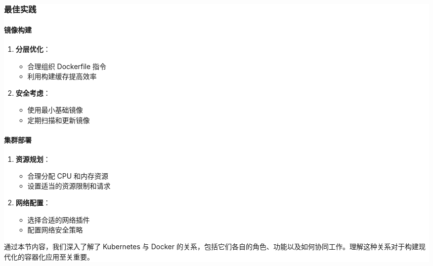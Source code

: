 ### 最佳实践

#### 镜像构建

1. **分层优化**：
   - 合理组织 Dockerfile 指令
   - 利用构建缓存提高效率

2. **安全考虑**：
   - 使用最小基础镜像
   - 定期扫描和更新镜像

#### 集群部署

1. **资源规划**：
   - 合理分配 CPU 和内存资源
   - 设置适当的资源限制和请求

2. **网络配置**：
   - 选择合适的网络插件
   - 配置网络安全策略

通过本节内容，我们深入了解了 Kubernetes 与 Docker 的关系，包括它们各自的角色、功能以及如何协同工作。理解这种关系对于构建现代化的容器化应用至关重要。